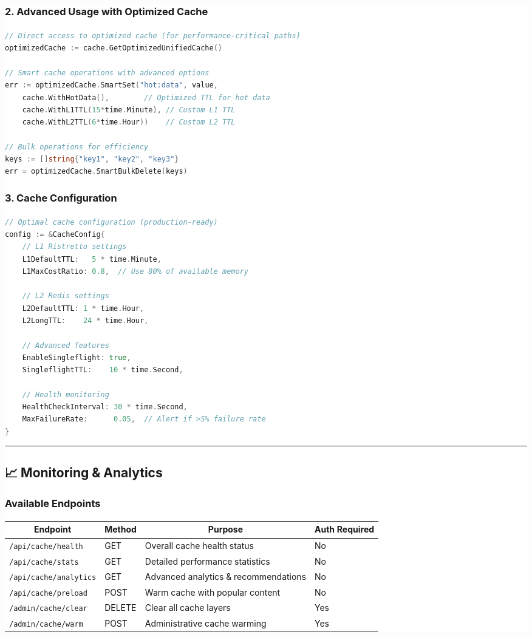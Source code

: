 ### **2. Advanced Usage with Optimized Cache**

```go
// Direct access to optimized cache (for performance-critical paths)
optimizedCache := cache.GetOptimizedUnifiedCache()

// Smart cache operations with advanced options
err := optimizedCache.SmartSet("hot:data", value,
    cache.WithHotData(),        // Optimized TTL for hot data
    cache.WithL1TTL(15*time.Minute), // Custom L1 TTL
    cache.WithL2TTL(6*time.Hour))    // Custom L2 TTL

// Bulk operations for efficiency
keys := []string{"key1", "key2", "key3"}
err = optimizedCache.SmartBulkDelete(keys)
```

### **3. Cache Configuration**

```go
// Optimal cache configuration (production-ready)
config := &CacheConfig{
    // L1 Ristretto settings
    L1DefaultTTL:   5 * time.Minute,
    L1MaxCostRatio: 0.8,  // Use 80% of available memory
    
    // L2 Redis settings
    L2DefaultTTL: 1 * time.Hour,
    L2LongTTL:    24 * time.Hour,
    
    // Advanced features
    EnableSingleflight: true,
    SingleflightTTL:    10 * time.Second,
    
    // Health monitoring
    HealthCheckInterval: 30 * time.Second,
    MaxFailureRate:      0.05,  // Alert if >5% failure rate
}
```

---

## 📈 **Monitoring & Analytics**

### **Available Endpoints**

| Endpoint | Method | Purpose | Auth Required |
|----------|--------|---------|---------------|
| `/api/cache/health` | GET | Overall cache health status | No |
| `/api/cache/stats` | GET | Detailed performance statistics | No |
| `/api/cache/analytics` | GET | Advanced analytics & recommendations | No |
| `/api/cache/preload` | POST | Warm cache with popular content | No |
| `/admin/cache/clear` | DELETE | Clear all cache layers | Yes |
| `/admin/cache/warm` | POST | Administrative cache warming | Yes |
